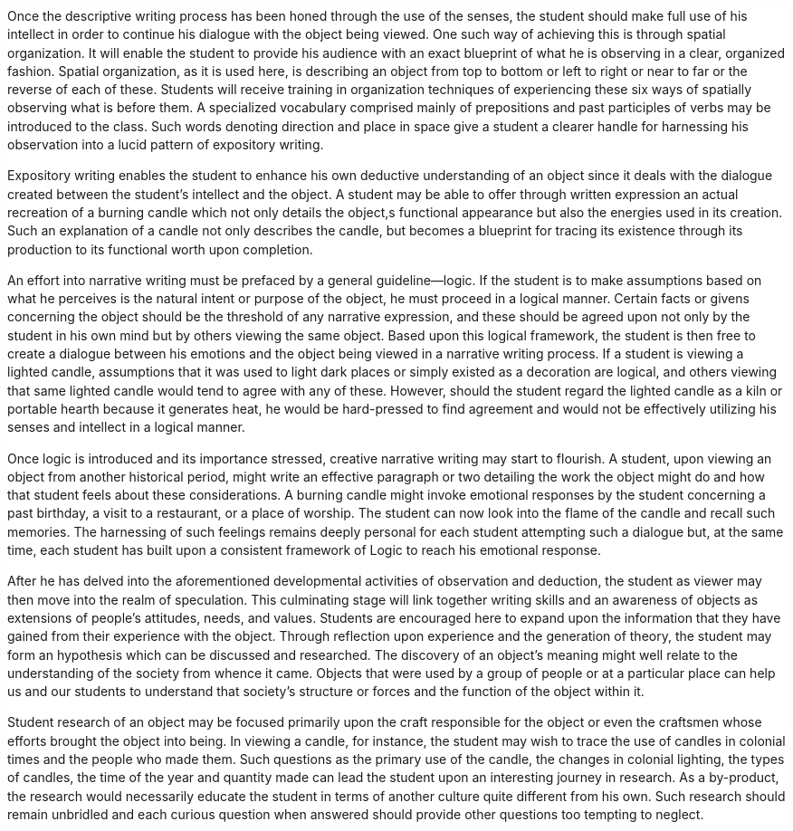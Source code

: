   Once the descriptive writing process has been honed through the use of the senses, the student should make full use of his intellect in order to continue his dialogue with the object being viewed. One such way of achieving this is through spatial organization. It will enable the student to provide his audience with an exact blueprint of what he is observing in a clear, organized fashion. Spatial organization, as it is used here, is describing an object from top to bottom or left to right or near to far or the reverse of each of these. Students will receive training in organization techniques of experiencing these six ways of spatially observing what is before them. A specialized vocabulary comprised mainly of prepositions and past participles of verbs may be introduced to the class. Such words denoting direction and place in space give a student a clearer handle for harnessing his observation into a lucid pattern of expository writing.
 </p>
 <p>
  Expository writing enables the student to enhance his own deductive understanding of an object since it deals with the dialogue created between the student’s intellect and the object. A student may be able to offer through written expression an actual recreation of a burning candle which not only details the object,s functional appearance but also the energies used in its creation. Such an explanation of a candle not only describes the candle, but becomes a blueprint for tracing its existence through its production to its functional worth upon completion.
 </p>
 <p>
  An effort into narrative writing must be prefaced by a general guideline—logic. If the student is to make assumptions based on what he perceives is the natural intent or purpose of the object, he must proceed in a logical manner. Certain facts or givens concerning the object should be the threshold of any narrative expression, and these should be agreed upon not only by the student in his own mind but by others viewing the same object. Based upon this logical framework, the student is then free to create a dialogue between his emotions and the object being viewed in a narrative writing process. If a student is viewing a lighted candle, assumptions that it was used to light dark places or simply existed as a decoration are logical, and others viewing that same lighted candle would tend to agree with any of these. However, should the student regard the lighted candle as a kiln or portable hearth because it generates heat, he would be hard-pressed to find agreement and would not be effectively utilizing his senses and intellect in a logical manner.
 </p>
 <p>
  Once logic is introduced and its importance stressed, creative narrative writing may start to flourish. A student, upon viewing an object from another historical period, might write an effective paragraph or two detailing the work the object might do and how that student feels about these considerations. A burning candle might invoke emotional responses by the student concerning a past birthday, a visit to a restaurant, or a place of worship. The student can now look into the flame of the candle and recall such memories. The harnessing of such feelings remains deeply personal for each student attempting such a dialogue but, at the same time, each student has built upon a consistent framework of Logic to reach his emotional response.
 </p>
 <p>
  After he has delved into the aforementioned developmental activities of observation and deduction, the student as viewer may then move into the realm of speculation. This culminating stage will link together writing skills and an awareness of objects as extensions of people’s attitudes, needs, and values. Students are encouraged here to expand upon the information that they have gained from their experience with the object. Through reflection upon experience and the generation of theory, the student may form an hypothesis which can be discussed and researched. The discovery of an object’s meaning might well relate to the understanding of the society from whence it came. Objects that were used by a group of people or at a particular place can help us and our students to understand that society’s structure or forces and the function of the object within it.
 </p>
 <p>
  Student research of an object may be focused primarily upon the craft responsible for the object or even the craftsmen whose efforts brought the object into being. In viewing a candle, for instance, the student may wish to trace the use of candles in colonial times and the people who made them. Such questions as the primary use of the candle, the changes in colonial lighting, the types of candles, the time of the year and quantity made can lead the student upon an interesting journey in research. As a by-product, the research would necessarily educate the student in terms of another culture quite different from his own. Such research should remain unbridled and each curious question when answered should provide other questions too tempting to neglect.
 </p>
 <p>